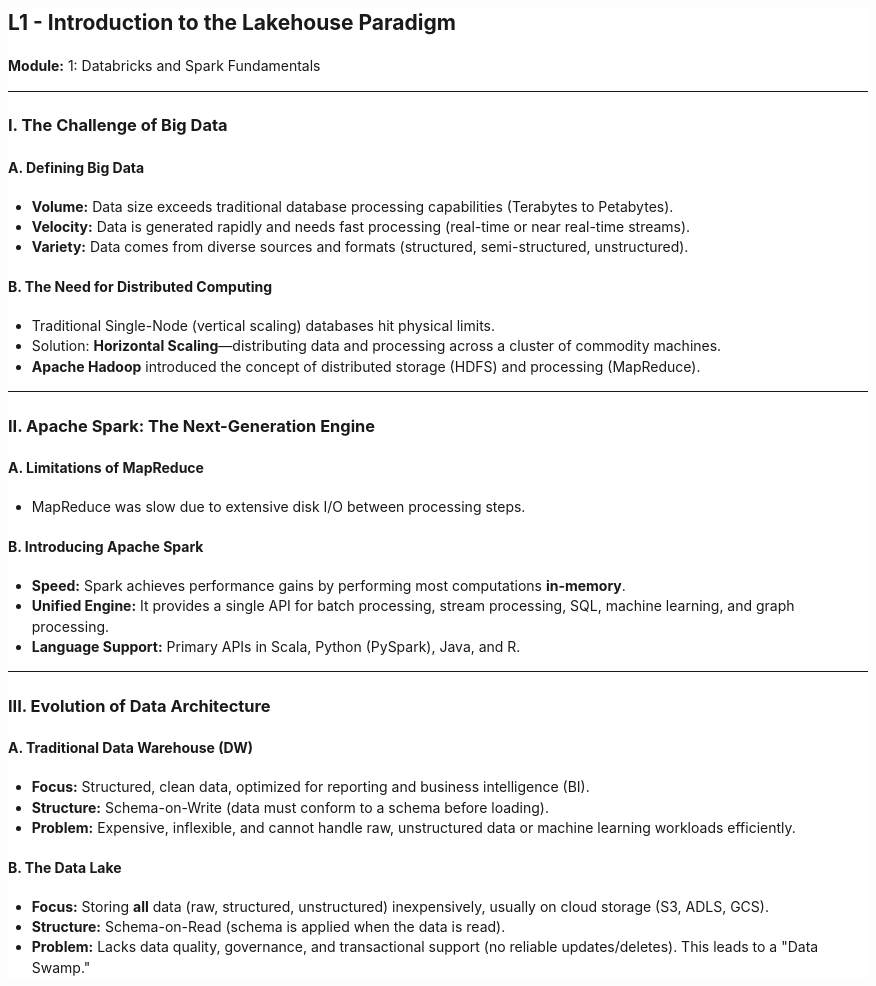 ## L1 - Introduction to the Lakehouse Paradigm

**Module:** 1: Databricks and Spark Fundamentals

---

### I. The Challenge of Big Data

#### A. Defining Big Data
* **Volume:** Data size exceeds traditional database processing capabilities (Terabytes to Petabytes).
* **Velocity:** Data is generated rapidly and needs fast processing (real-time or near real-time streams).
* **Variety:** Data comes from diverse sources and formats (structured, semi-structured, unstructured).

#### B. The Need for Distributed Computing
* Traditional Single-Node (vertical scaling) databases hit physical limits.
* Solution: **Horizontal Scaling**—distributing data and processing across a cluster of commodity machines.
* **Apache Hadoop** introduced the concept of distributed storage (HDFS) and processing (MapReduce).
---

### II. Apache Spark: The Next-Generation Engine 
#### A. Limitations of MapReduce
* MapReduce was slow due to extensive disk I/O between processing steps.

#### B. Introducing Apache Spark
* **Speed:** Spark achieves performance gains by performing most computations **in-memory**.
* **Unified Engine:** It provides a single API for batch processing, stream processing, SQL, machine learning, and graph processing.
* **Language Support:** Primary APIs in Scala, Python (PySpark), Java, and R.
---

### III. Evolution of Data Architecture 
#### A. Traditional Data Warehouse (DW)
* **Focus:** Structured, clean data, optimized for reporting and business intelligence (BI).
* **Structure:** Schema-on-Write (data must conform to a schema before loading).
* **Problem:** Expensive, inflexible, and cannot handle raw, unstructured data or machine learning workloads efficiently.

#### B. The Data Lake
* **Focus:** Storing **all** data (raw, structured, unstructured) inexpensively, usually on cloud storage (S3, ADLS, GCS).
* **Structure:** Schema-on-Read (schema is applied when the data is read).
* **Problem:** Lacks data quality, governance, and transactional support (no reliable updates/deletes). This leads to a "Data Swamp."
